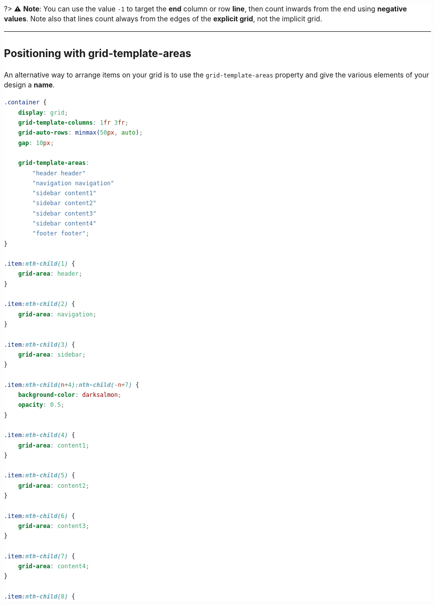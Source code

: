 ```css
```

?> ⚠️ **Note**: You can use the value `-1` to target the **end** column or row **line**, then count inwards from the end using **negative values**. Note also that lines count always from the edges of the **explicit grid**, not the implicit grid.

---

## Positioning with grid-template-areas

An alternative way to arrange items on your grid is to use the `grid-template-areas` property and give the various elements of your design a **name**.

```css
.container {
    display: grid;
    grid-template-columns: 1fr 3fr;
    grid-auto-rows: minmax(50px, auto);
    gap: 10px;

    grid-template-areas:
        "header header"
        "navigation navigation"
        "sidebar content1"
        "sidebar content2"
        "sidebar content3"
        "sidebar content4"
        "footer footer";
}

.item:nth-child(1) {
    grid-area: header;
}

.item:nth-child(2) {
    grid-area: navigation;
}

.item:nth-child(3) {
    grid-area: sidebar;
}

.item:nth-child(n+4):nth-child(-n+7) {
    background-color: darksalmon;
    opacity: 0.5;
}

.item:nth-child(4) {
    grid-area: content1;
}

.item:nth-child(5) {
    grid-area: content2;
}

.item:nth-child(6) {
    grid-area: content3;
}

.item:nth-child(7) {
    grid-area: content4;
}

.item:nth-child(8) {
```